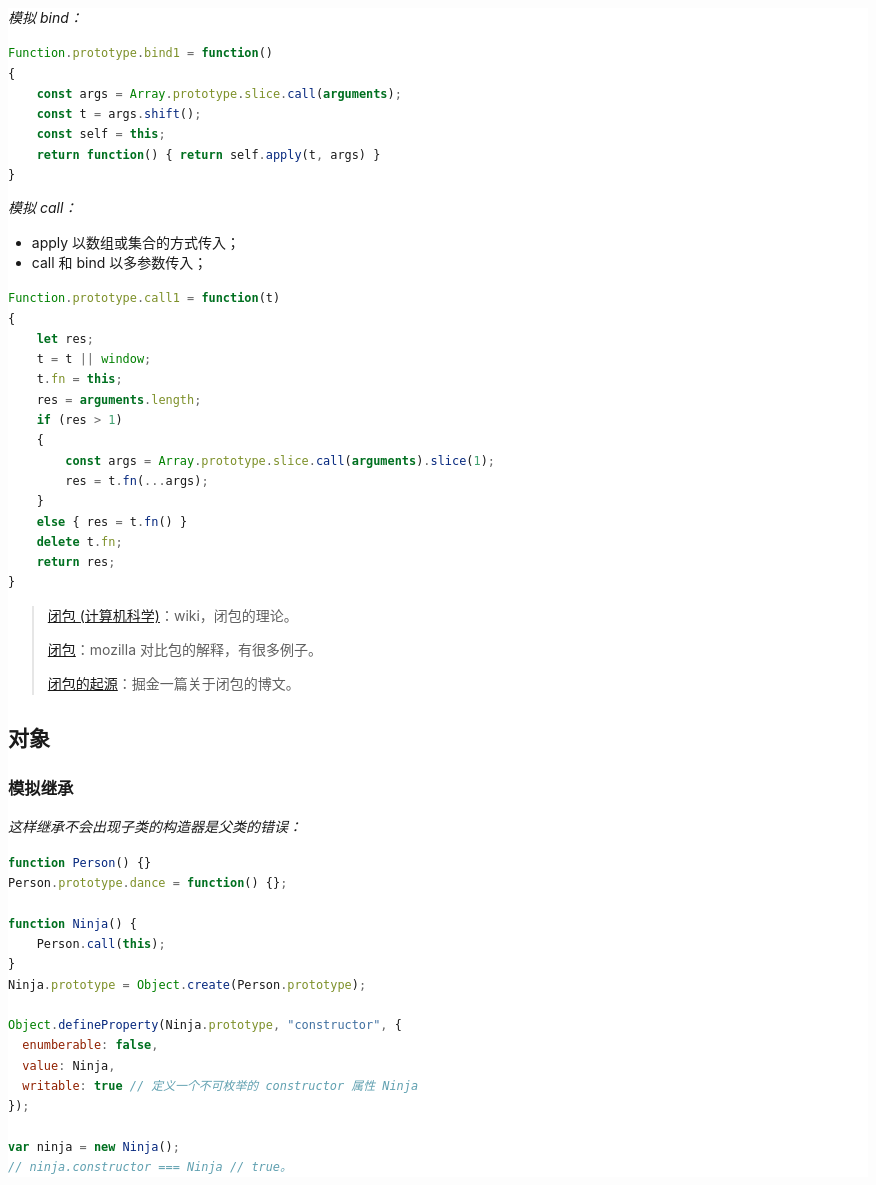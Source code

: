 
*模拟 bind：*

```javascript
Function.prototype.bind1 = function()
{
	const args = Array.prototype.slice.call(arguments);
	const t = args.shift();
	const self = this;
	return function() { return self.apply(t, args) }
}
```

*模拟 call：*

- apply 以数组或集合的方式传入；
- call 和 bind 以多参数传入；

```javascript
Function.prototype.call1 = function(t)
{
	let res;
	t = t || window;
	t.fn = this;
	res = arguments.length;
	if (res > 1)
	{
		const args = Array.prototype.slice.call(arguments).slice(1);
		res = t.fn(...args);
	}
	else { res = t.fn() }
	delete t.fn;
	return res;
}
```

> [闭包 (计算机科学)](https://zh.wikipedia.org/wiki/%E9%97%AD%E5%8C%85_(%E8%AE%A1%E7%AE%97%E6%9C%BA%E7%A7%91%E5%AD%A6))：wiki，闭包的理论。
> 
> [闭包](https://developer.mozilla.org/zh-CN/docs/Web/JavaScript/Closures)：mozilla 对比包的解释，有很多例子。
> 
> [闭包的起源](https://juejin.cn/post/6844904035531636744)：掘金一篇关于闭包的博文。

## 对象

### 模拟继承

*这样继承不会出现子类的构造器是父类的错误：*

```javascript
function Person() {}
Person.prototype.dance = function() {};

function Ninja() {
	Person.call(this);
}
Ninja.prototype = Object.create(Person.prototype);

Object.defineProperty(Ninja.prototype, "constructor", {
  enumberable: false,
  value: Ninja,
  writable: true // 定义一个不可枚举的 constructor 属性 Ninja
});

var ninja = new Ninja();
// ninja.constructor === Ninja // true。
```
